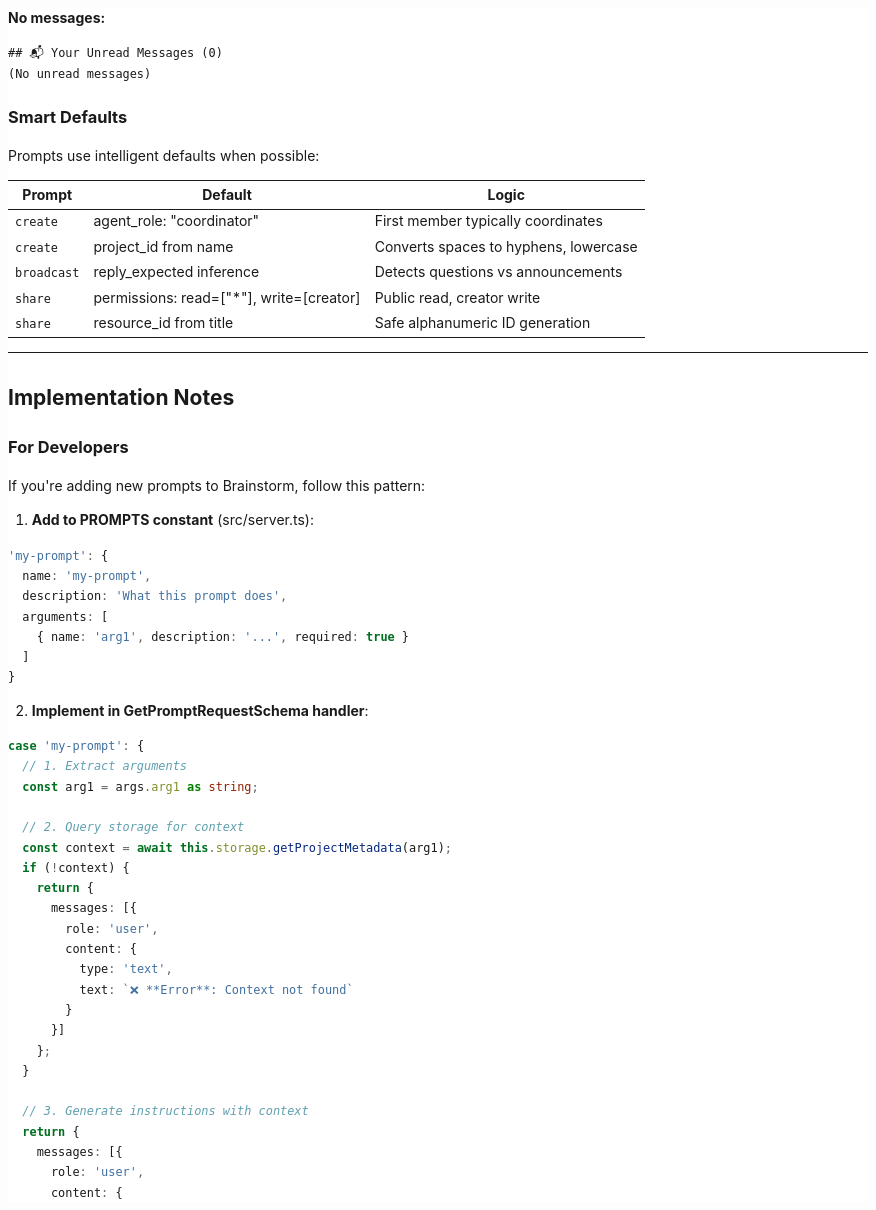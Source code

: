 **No messages:**
```
## 📬 Your Unread Messages (0)
(No unread messages)
```

### Smart Defaults

Prompts use intelligent defaults when possible:

| Prompt | Default | Logic |
|--------|---------|-------|
| `create` | agent_role: "coordinator" | First member typically coordinates |
| `create` | project_id from name | Converts spaces to hyphens, lowercase |
| `broadcast` | reply_expected inference | Detects questions vs announcements |
| `share` | permissions: read=["*"], write=[creator] | Public read, creator write |
| `share` | resource_id from title | Safe alphanumeric ID generation |

---

## Implementation Notes

### For Developers

If you're adding new prompts to Brainstorm, follow this pattern:

1. **Add to PROMPTS constant** (src/server.ts):
```typescript
'my-prompt': {
  name: 'my-prompt',
  description: 'What this prompt does',
  arguments: [
    { name: 'arg1', description: '...', required: true }
  ]
}
```

2. **Implement in GetPromptRequestSchema handler**:
```typescript
case 'my-prompt': {
  // 1. Extract arguments
  const arg1 = args.arg1 as string;

  // 2. Query storage for context
  const context = await this.storage.getProjectMetadata(arg1);
  if (!context) {
    return {
      messages: [{
        role: 'user',
        content: {
          type: 'text',
          text: `❌ **Error**: Context not found`
        }
      }]
    };
  }

  // 3. Generate instructions with context
  return {
    messages: [{
      role: 'user',
      content: {
```